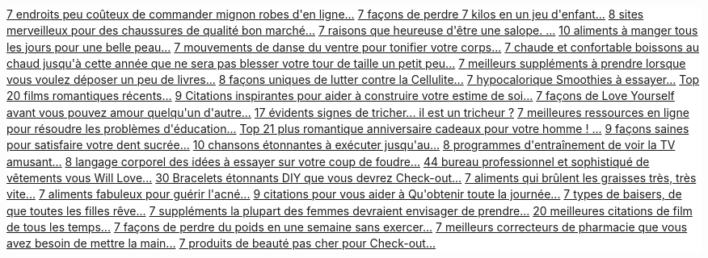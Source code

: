 <a href='http://api.allwomenstalk.com/v1/search/id/51fe32ee37cf9c55c94aa010/fr?extended=true'>7 endroits peu coûteux de commander mignon robes d'en ligne...</a>
<a href='http://api.allwomenstalk.com/v1/search/id/51f79ba537cf9c55c94a9a76/fr?extended=true'>7 façons de perdre 7 kilos en un jeu d'enfant...</a>
<a href='http://api.allwomenstalk.com/v1/search/id/51c371a3d6fef90fc5a6a7c3/fr?extended=true'>8 sites merveilleux pour des chaussures de qualité bon marché...</a>
<a href='http://api.allwomenstalk.com/v1/search/id/51b73e47d6fef90fc5a69a34/fr?extended=true'>7 raisons que heureuse d'être une salope. ...</a>
<a href='http://api.allwomenstalk.com/v1/search/id/51b396f7488b9d0bbd2524aa/fr?extended=true'>10 aliments à manger tous les jours pour une belle peau...</a>
<a href='http://api.allwomenstalk.com/v1/search/id/51768f9a9cc0031ea18ff245/fr?extended=true'>7 mouvements de danse du ventre pour tonifier votre corps...</a>
<a href='http://api.allwomenstalk.com/v1/search/id/52643f32d65908c77cf3eebd/fr?extended=true'>7 chaude et confortable boissons au chaud jusqu'à cette année que ne sera pas blesser votre tour de taille un petit peu...</a>
<a href='http://api.allwomenstalk.com/v1/search/id/539bcfccc6a8a1ef0f07ba27/fr?extended=true'>7 meilleurs suppléments à prendre lorsque vous voulez déposer un peu de livres...</a>
<a href='http://api.allwomenstalk.com/v1/search/id/517565d19cc0031ea18ff105/fr?extended=true'>8 façons uniques de lutter contre la Cellulite...</a>
<a href='http://api.allwomenstalk.com/v1/search/id/51cf203937cf9c55c94a7c66/fr?extended=true'>7 hypocalorique Smoothies à essayer...</a>
<a href='http://api.allwomenstalk.com/v1/search/id/4f3d86469d2f6889de3e4666/fr?extended=true'>Top 20 films romantiques récents...</a>
<a href='http://api.allwomenstalk.com/v1/search/id/51b7b84dd6fef90fc5a69aff/fr?extended=true'>9 Citations inspirantes pour aider à construire votre estime de soi...</a>
<a href='http://api.allwomenstalk.com/v1/search/id/5211180237cf9c55c94ab314/fr?extended=true'>7 façons de Love Yourself avant vous pouvez amour quelqu'un d'autre...</a>
<a href='http://api.allwomenstalk.com/v1/search/id/4f3d84ba9d2f6889de3e2ba8/fr?extended=true'>17 évidents signes de tricher... il est un tricheur ?</a>
<a href='http://api.allwomenstalk.com/v1/search/id/5254b5e5d65908c77cf3de38/fr?extended=true'>7 meilleures ressources en ligne pour résoudre les problèmes d'éducation...</a>
<a href='http://api.allwomenstalk.com/v1/search/id/4f3d85049d2f6889de3e30c6/fr?extended=true'>Top 21 plus romantique anniversaire cadeaux pour votre homme ! ...</a>
<a href='http://api.allwomenstalk.com/v1/search/id/5175c4f89cc0031ea18ff19a/fr?extended=true'>9 façons saines pour satisfaire votre dent sucrée...</a>
<a href='http://api.allwomenstalk.com/v1/search/id/51aab26a55ca2bccafad8aea/fr?extended=true'>10 chansons étonnantes à exécuter jusqu'au...</a>
<a href='http://api.allwomenstalk.com/v1/search/id/5169fb129cc0031ea18fe5d2/fr?extended=true'>8 programmes d'entraînement de voir la TV amusant...</a>
<a href='http://api.allwomenstalk.com/v1/search/id/51a235b79cc0031ea1901b33/fr?extended=true'>8 langage corporel des idées à essayer sur votre coup de foudre...</a>
<a href='http://api.allwomenstalk.com/v1/search/id/53fd7401c6a8a1ef0f114904/fr?extended=true'>44 bureau professionnel et sophistiqué de vêtements vous Will Love...</a>
<a href='http://api.allwomenstalk.com/v1/search/id/53bcbbf6c6a8a1ef0f0ade84/fr?extended=true'>30 Bracelets étonnants DIY que vous devrez Check-out...</a>
<a href='http://api.allwomenstalk.com/v1/search/id/4f3a59319d2f6889de3ca300/fr?extended=true'>7 aliments qui brûlent les graisses très, très vite...</a>
<a href='http://api.allwomenstalk.com/v1/search/id/517b2aa99cc0031ea18ff6b0/fr?extended=true'>7 aliments fabuleux pour guérir l'acné...</a>
<a href='http://api.allwomenstalk.com/v1/search/id/51b3bf41488b9d0bbd2524d8/fr?extended=true'>9 citations pour vous aider à Qu'obtenir toute la journée...</a>
<a href='http://api.allwomenstalk.com/v1/search/id/523f7cecd65908c77cf3cc15/fr?extended=true'>7 types de baisers, de que toutes les filles rêve...</a>
<a href='http://api.allwomenstalk.com/v1/search/id/51acb13c55ca2bccafad8cda/fr?extended=true'>7 suppléments la plupart des femmes devraient envisager de prendre...</a>
<a href='http://api.allwomenstalk.com/v1/search/id/4f470a899d2f6889de3e46dd/fr?extended=true'>20 meilleures citations de film de tous les temps...</a>
<a href='http://api.allwomenstalk.com/v1/search/id/534a64d13cfecf3d20cce768/fr?extended=true'>7 façons de perdre du poids en une semaine sans exercer...</a>
<a href='http://api.allwomenstalk.com/v1/search/id/5371c792aab5a3eb796e0533/fr?extended=true'>7 meilleurs correcteurs de pharmacie que vous avez besoin de mettre la main...</a>
<a href='http://api.allwomenstalk.com/v1/search/id/51b1497a488b9d0bbd2522d6/fr?extended=true'>7 produits de beauté pas cher pour Check-out...</a>